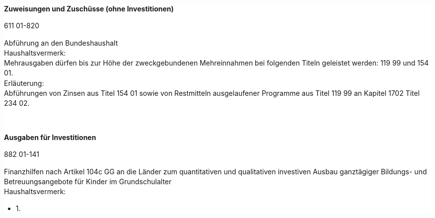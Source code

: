 <span style=";font-weight:bold">Zuweisungen und Zuschüsse (ohne
Investitionen)</span>

</td>

</tr>

<tr>

<td style align="left" valign="top" charoff="50">

611 01-820

</td>

<td style align="justify" valign="top" charoff="50">

Abführung an den Bundeshaushalt  
Haushaltsvermerk:  
Mehrausgaben dürfen bis zur Höhe der zweckgebundenen Mehreinnahmen bei
folgenden Titeln geleistet werden: 119 99 und 154 01.  
Erläuterung:  
Abführungen von Zinsen aus Titel 154 01 sowie von Restmitteln
ausgelaufener Programme aus Titel 119 99 an Kapitel 1702 Titel 234 02.

</td>

<td style align="right" valign="top" charoff="50">

 

</td>

</tr>

<tr>

<td style colspan="3" align="left" valign="top" charoff="50">

<span style=";font-weight:bold">Ausgaben für Investitionen</span>

</td>

</tr>

<tr>

<td style align="left" valign="top" charoff="50">

882 01-141

</td>

<td style align="justify" valign="top" charoff="50">

Finanzhilfen nach Artikel 104c GG an die Länder zum quantitativen und
qualitativen investiven Ausbau ganztägiger Bildungs- und
Betreuungsangebote für Kinder im Grundschulalter  
Haushaltsvermerk:

  - 1\.
    
    <div style="">
    